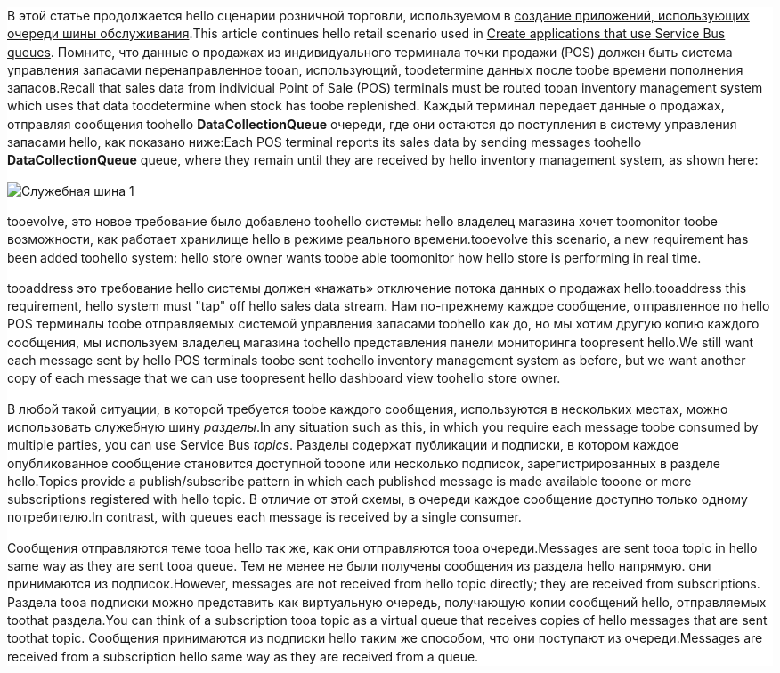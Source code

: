 <span data-ttu-id="16a00-107">В этой статье продолжается hello сценарии розничной торговли, используемом в [создание приложений, использующих очереди шины обслуживания](service-bus-create-queues.md).</span><span class="sxs-lookup"><span data-stu-id="16a00-107">This article continues hello retail scenario used in [Create applications that use Service Bus queues](service-bus-create-queues.md).</span></span> <span data-ttu-id="16a00-108">Помните, что данные о продажах из индивидуального терминала точки продажи (POS) должен быть система управления запасами перенаправленное tooan, использующий, toodetermine данных после toobe времени пополнения запасов.</span><span class="sxs-lookup"><span data-stu-id="16a00-108">Recall that sales data from individual Point of Sale (POS) terminals must be routed tooan inventory management system which uses that data toodetermine when stock has toobe replenished.</span></span> <span data-ttu-id="16a00-109">Каждый терминал передает данные о продажах, отправляя сообщения toohello **DataCollectionQueue** очереди, где они остаются до поступления в систему управления запасами hello, как показано ниже:</span><span class="sxs-lookup"><span data-stu-id="16a00-109">Each POS terminal reports its sales data by sending messages toohello **DataCollectionQueue** queue, where they remain until they are received by hello inventory management system, as shown here:</span></span>

![Служебная шина 1](./media/service-bus-create-topics-subscriptions/IC657161.gif)

<span data-ttu-id="16a00-111">tooevolve, это новое требование было добавлено toohello системы: hello владелец магазина хочет toomonitor toobe возможности, как работает хранилище hello в режиме реального времени.</span><span class="sxs-lookup"><span data-stu-id="16a00-111">tooevolve this scenario, a new requirement has been added toohello system: hello store owner wants toobe able toomonitor how hello store is performing in real time.</span></span>

<span data-ttu-id="16a00-112">tooaddress это требование hello системы должен «нажать» отключение потока данных о продажах hello.</span><span class="sxs-lookup"><span data-stu-id="16a00-112">tooaddress this requirement, hello system must "tap" off hello sales data stream.</span></span> <span data-ttu-id="16a00-113">Нам по-прежнему каждое сообщение, отправленное по hello POS терминалы toobe отправляемых системой управления запасами toohello как до, но мы хотим другую копию каждого сообщения, мы используем владелец магазина toohello представления панели мониторинга toopresent hello.</span><span class="sxs-lookup"><span data-stu-id="16a00-113">We still want each message sent by hello POS terminals toobe sent toohello inventory management system as before, but we want another copy of each message that we can use toopresent hello dashboard view toohello store owner.</span></span>

<span data-ttu-id="16a00-114">В любой такой ситуации, в которой требуется toobe каждого сообщения, используются в нескольких местах, можно использовать служебную шину *разделы*.</span><span class="sxs-lookup"><span data-stu-id="16a00-114">In any situation such as this, in which you require each message toobe consumed by multiple parties, you can use Service Bus *topics*.</span></span> <span data-ttu-id="16a00-115">Разделы содержат публикации и подписки, в котором каждое опубликованное сообщение становится доступной tooone или несколько подписок, зарегистрированных в разделе hello.</span><span class="sxs-lookup"><span data-stu-id="16a00-115">Topics provide a publish/subscribe pattern in which each published message is made available tooone or more subscriptions registered with hello topic.</span></span> <span data-ttu-id="16a00-116">В отличие от этой схемы, в очереди каждое сообщение доступно только одному потребителю.</span><span class="sxs-lookup"><span data-stu-id="16a00-116">In contrast, with queues each message is received by a single consumer.</span></span>

<span data-ttu-id="16a00-117">Сообщения отправляются теме tooa hello так же, как они отправляются tooa очереди.</span><span class="sxs-lookup"><span data-stu-id="16a00-117">Messages are sent tooa topic in hello same way as they are sent tooa queue.</span></span> <span data-ttu-id="16a00-118">Тем не менее не были получены сообщения из раздела hello напрямую. они принимаются из подписок.</span><span class="sxs-lookup"><span data-stu-id="16a00-118">However, messages are not received from hello topic directly; they are received from subscriptions.</span></span> <span data-ttu-id="16a00-119">Раздела tooa подписки можно представить как виртуальную очередь, получающую копии сообщений hello, отправляемых toothat раздела.</span><span class="sxs-lookup"><span data-stu-id="16a00-119">You can think of a subscription tooa topic as a virtual queue that receives copies of hello messages that are sent toothat topic.</span></span> <span data-ttu-id="16a00-120">Сообщения принимаются из подписки hello таким же способом, что они поступают из очереди.</span><span class="sxs-lookup"><span data-stu-id="16a00-120">Messages are received from a subscription hello same way as they are received from a queue.</span></span>
